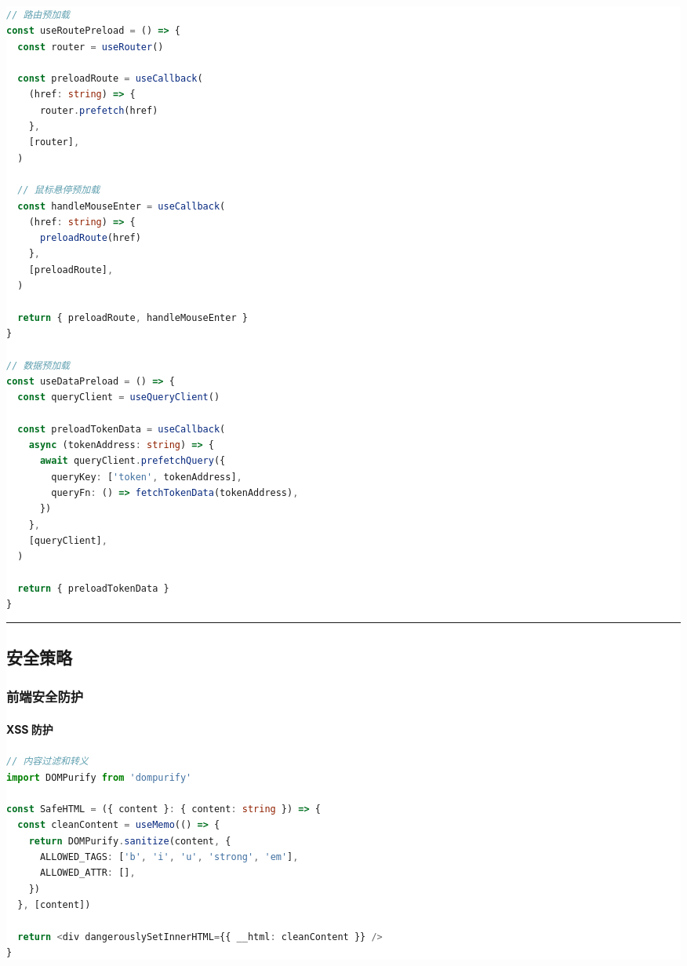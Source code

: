 ```typescript
// 路由预加载
const useRoutePreload = () => {
  const router = useRouter()

  const preloadRoute = useCallback(
    (href: string) => {
      router.prefetch(href)
    },
    [router],
  )

  // 鼠标悬停预加载
  const handleMouseEnter = useCallback(
    (href: string) => {
      preloadRoute(href)
    },
    [preloadRoute],
  )

  return { preloadRoute, handleMouseEnter }
}

// 数据预加载
const useDataPreload = () => {
  const queryClient = useQueryClient()

  const preloadTokenData = useCallback(
    async (tokenAddress: string) => {
      await queryClient.prefetchQuery({
        queryKey: ['token', tokenAddress],
        queryFn: () => fetchTokenData(tokenAddress),
      })
    },
    [queryClient],
  )

  return { preloadTokenData }
}
```

---

## 安全策略

### 前端安全防护

#### XSS 防护

```typescript
// 内容过滤和转义
import DOMPurify from 'dompurify'

const SafeHTML = ({ content }: { content: string }) => {
  const cleanContent = useMemo(() => {
    return DOMPurify.sanitize(content, {
      ALLOWED_TAGS: ['b', 'i', 'u', 'strong', 'em'],
      ALLOWED_ATTR: [],
    })
  }, [content])

  return <div dangerouslySetInnerHTML={{ __html: cleanContent }} />
}

```